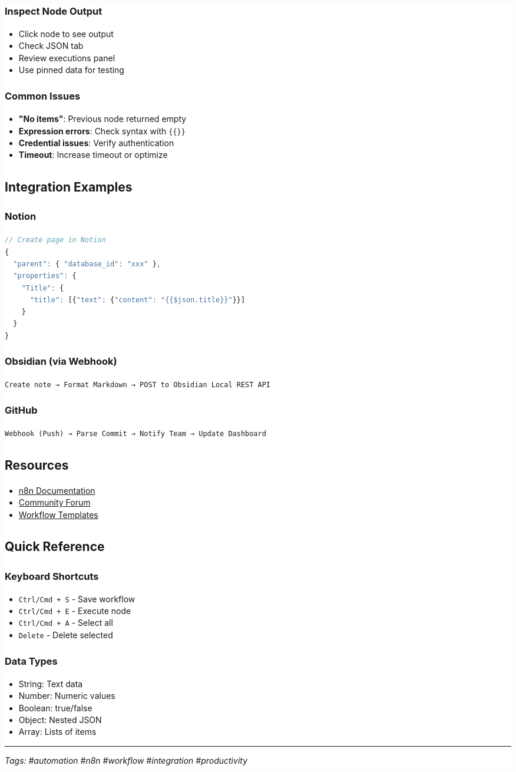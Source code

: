 ### Inspect Node Output
- Click node to see output
- Check JSON tab
- Review executions panel
- Use pinned data for testing

### Common Issues
- **"No items"**: Previous node returned empty
- **Expression errors**: Check syntax with `{{}}`
- **Credential issues**: Verify authentication
- **Timeout**: Increase timeout or optimize

## Integration Examples

### Notion
```javascript
// Create page in Notion
{
  "parent": { "database_id": "xxx" },
  "properties": {
    "Title": {
      "title": [{"text": {"content": "{{$json.title}}"}}]
    }
  }
}
```

### Obsidian (via Webhook)
```
Create note → Format Markdown → POST to Obsidian Local REST API
```

### GitHub
```
Webhook (Push) → Parse Commit → Notify Team → Update Dashboard
```

## Resources
- [n8n Documentation](https://docs.n8n.io)
- [Community Forum](https://community.n8n.io)
- [Workflow Templates](https://n8n.io/workflows)

## Quick Reference

### Keyboard Shortcuts
- `Ctrl/Cmd + S` - Save workflow
- `Ctrl/Cmd + E` - Execute node
- `Ctrl/Cmd + A` - Select all
- `Delete` - Delete selected

### Data Types
- String: Text data
- Number: Numeric values
- Boolean: true/false
- Object: Nested JSON
- Array: Lists of items

---
*Tags: #automation #n8n #workflow #integration #productivity*
